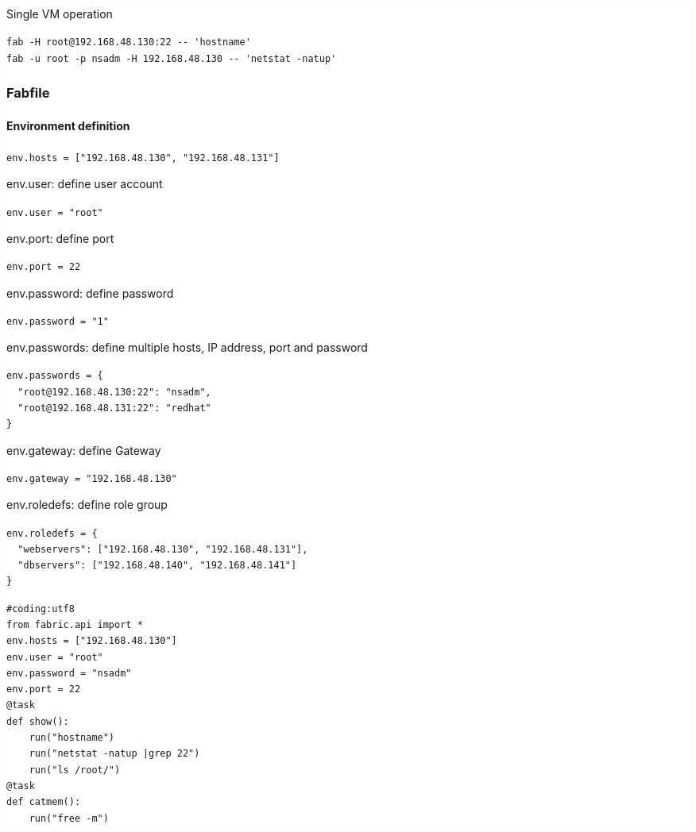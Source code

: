 Single VM operation

```
fab -H root@192.168.48.130:22 -- 'hostname'
fab -u root -p nsadm -H 192.168.48.130 -- 'netstat -natup'
```

### Fabfile

#### Environment definition 


```
env.hosts = ["192.168.48.130", "192.168.48.131"]
```

env.user: define user account 

```
env.user = "root"
```

env.port: define port

```
env.port = 22 
```

env.password: define password

```
env.password = "1"
```

env.passwords: define multiple hosts, IP address, port and password

```
env.passwords = {
  "root@192.168.48.130:22": "nsadm",
  "root@192.168.48.131:22": "redhat"
}
```

env.gateway: define Gateway 

```
env.gateway = "192.168.48.130"
```

env.roledefs: define role group 

```
env.roledefs = {
  "webservers": ["192.168.48.130", "192.168.48.131"],
  "dbservers": ["192.168.48.140", "192.168.48.141"]
}
```


```
#coding:utf8
from fabric.api import *
env.hosts = ["192.168.48.130"]
env.user = "root"
env.password = "nsadm"
env.port = 22 
@task
def show():
    run("hostname")
    run("netstat -natup |grep 22")
    run("ls /root/")
@task
def catmem():
    run("free -m")
```